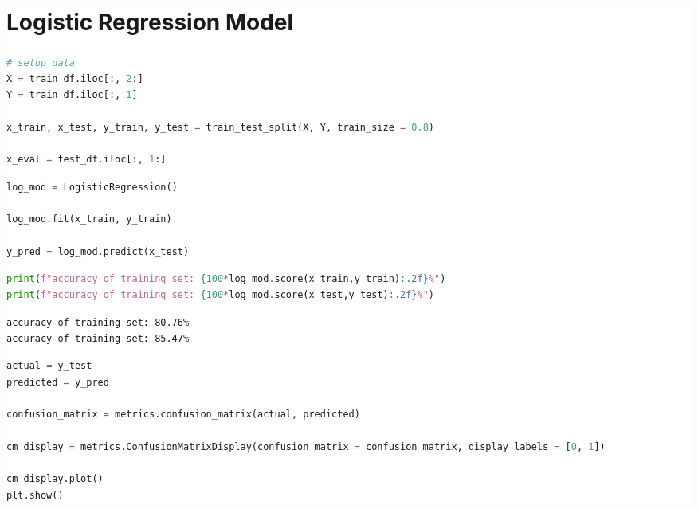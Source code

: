 

# Logistic Regression Model


```python
# setup data
X = train_df.iloc[:, 2:]
Y = train_df.iloc[:, 1]

x_train, x_test, y_train, y_test = train_test_split(X, Y, train_size = 0.8)

x_eval = test_df.iloc[:, 1:]
```


```python
log_mod = LogisticRegression()

log_mod.fit(x_train, y_train)

y_pred = log_mod.predict(x_test)
```


```python
print(f"accuracy of training set: {100*log_mod.score(x_train,y_train):.2f}%")
print(f"accuracy of training set: {100*log_mod.score(x_test,y_test):.2f}%")
```

    accuracy of training set: 80.76%
    accuracy of training set: 85.47%
    


```python
actual = y_test
predicted = y_pred

confusion_matrix = metrics.confusion_matrix(actual, predicted)

cm_display = metrics.ConfusionMatrixDisplay(confusion_matrix = confusion_matrix, display_labels = [0, 1])

cm_display.plot()
plt.show()
```


    
